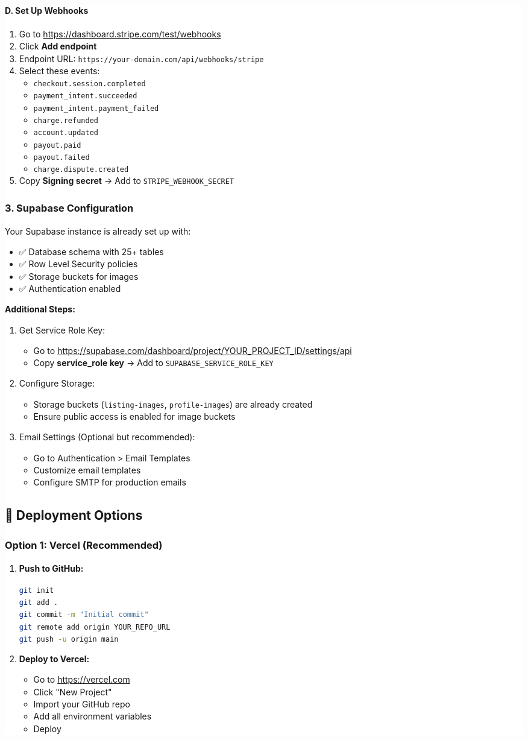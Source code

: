 #### D. Set Up Webhooks
1. Go to https://dashboard.stripe.com/test/webhooks
2. Click **Add endpoint**
3. Endpoint URL: `https://your-domain.com/api/webhooks/stripe`
4. Select these events:
   - `checkout.session.completed`
   - `payment_intent.succeeded`
   - `payment_intent.payment_failed`
   - `charge.refunded`
   - `account.updated`
   - `payout.paid`
   - `payout.failed`
   - `charge.dispute.created`
5. Copy **Signing secret** → Add to `STRIPE_WEBHOOK_SECRET`

### 3. Supabase Configuration

Your Supabase instance is already set up with:
- ✅ Database schema with 25+ tables
- ✅ Row Level Security policies
- ✅ Storage buckets for images
- ✅ Authentication enabled

**Additional Steps:**
1. Get Service Role Key:
   - Go to https://supabase.com/dashboard/project/YOUR_PROJECT_ID/settings/api
   - Copy **service_role key** → Add to `SUPABASE_SERVICE_ROLE_KEY`

2. Configure Storage:
   - Storage buckets (`listing-images`, `profile-images`) are already created
   - Ensure public access is enabled for image buckets

3. Email Settings (Optional but recommended):
   - Go to Authentication > Email Templates
   - Customize email templates
   - Configure SMTP for production emails

## 🎯 Deployment Options

### Option 1: Vercel (Recommended)

1. **Push to GitHub:**
   ```bash
   git init
   git add .
   git commit -m "Initial commit"
   git remote add origin YOUR_REPO_URL
   git push -u origin main
   ```

2. **Deploy to Vercel:**
   - Go to https://vercel.com
   - Click "New Project"
   - Import your GitHub repo
   - Add all environment variables
   - Deploy
